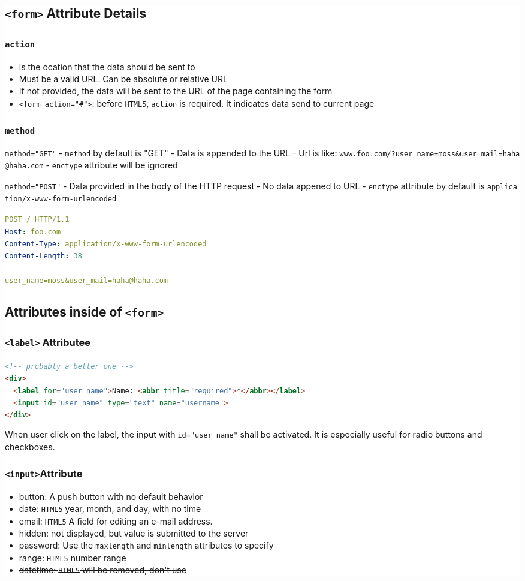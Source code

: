## `<form>` Attribute Details

### `action` 
  - is the ocation that the data should be sent to
  - Must be a valid URL. Can be absolute or relative URL
  - If not provided, the data will be sent to the URL of the page containing the form
  - `<form action="#">`: before `HTML5`, `action` is required. It indicates data send to current page

### `method` 

`method="GET"`
    - `method` by default is "GET"
    - Data is appended to the URL 
    - Url is like: `www.foo.com/?user_name=moss&user_mail=haha@haha.com`
    - `enctype` attribute will be ignored
  
`method="POST"`
    - Data provided in the body of the HTTP request 
    - No data appened to URL
    - `enctype` attribute by default is `application/x-www-form-urlencoded`
  
```yaml
POST / HTTP/1.1
Host: foo.com
Content-Type: application/x-www-form-urlencoded
Content-Length: 38

user_name=moss&user_mail=haha@haha.com
```    

## Attributes inside of `<form>`

### `<label>`  Attributee

```html
<!-- probably a better one -->
<div>
  <label for="user_name">Name: <abbr title="required">*</abbr></label>
  <input id="user_name" type="text" name="username">
</div>
```
When user click on the label, the input with `id="user_name"` shall be activated.
It is especially useful for radio buttons and checkboxes.


### `<input>`Attribute

- button: A push button with no default behavior
- date: `HTML5` year, month, and day, with no time
- email: `HTML5` A field for editing an e-mail address.
- hidden: not displayed, but value is submitted to the server
- password: Use the `maxlength` and `minlength` attributes to specify
- range: `HTML5` number range
- ~~datetime: `HTML5` will be removed, don't use~~

